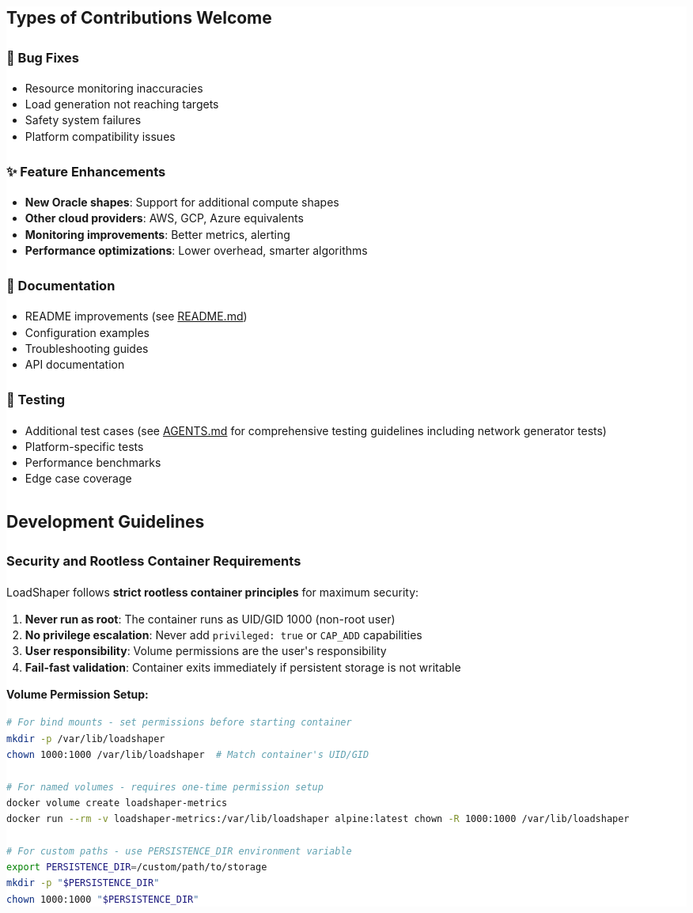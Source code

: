 ## Types of Contributions Welcome

### 🐛 Bug Fixes
- Resource monitoring inaccuracies
- Load generation not reaching targets
- Safety system failures
- Platform compatibility issues

### ✨ Feature Enhancements
- **New Oracle shapes**: Support for additional compute shapes
- **Other cloud providers**: AWS, GCP, Azure equivalents
- **Monitoring improvements**: Better metrics, alerting
- **Performance optimizations**: Lower overhead, smarter algorithms

### 📖 Documentation
- README improvements (see [README.md](README.md))
- Configuration examples
- Troubleshooting guides
- API documentation

### 🧪 Testing
- Additional test cases (see [AGENTS.md](AGENTS.md) for comprehensive testing guidelines including network generator tests)
- Platform-specific tests
- Performance benchmarks
- Edge case coverage

## Development Guidelines

### Security and Rootless Container Requirements

LoadShaper follows **strict rootless container principles** for maximum security:

1. **Never run as root**: The container runs as UID/GID 1000 (non-root user)
2. **No privilege escalation**: Never add `privileged: true` or `CAP_ADD` capabilities
3. **User responsibility**: Volume permissions are the user's responsibility
4. **Fail-fast validation**: Container exits immediately if persistent storage is not writable

**Volume Permission Setup:**
```bash
# For bind mounts - set permissions before starting container
mkdir -p /var/lib/loadshaper
chown 1000:1000 /var/lib/loadshaper  # Match container's UID/GID

# For named volumes - requires one-time permission setup
docker volume create loadshaper-metrics
docker run --rm -v loadshaper-metrics:/var/lib/loadshaper alpine:latest chown -R 1000:1000 /var/lib/loadshaper

# For custom paths - use PERSISTENCE_DIR environment variable
export PERSISTENCE_DIR=/custom/path/to/storage
mkdir -p "$PERSISTENCE_DIR"
chown 1000:1000 "$PERSISTENCE_DIR"
```
